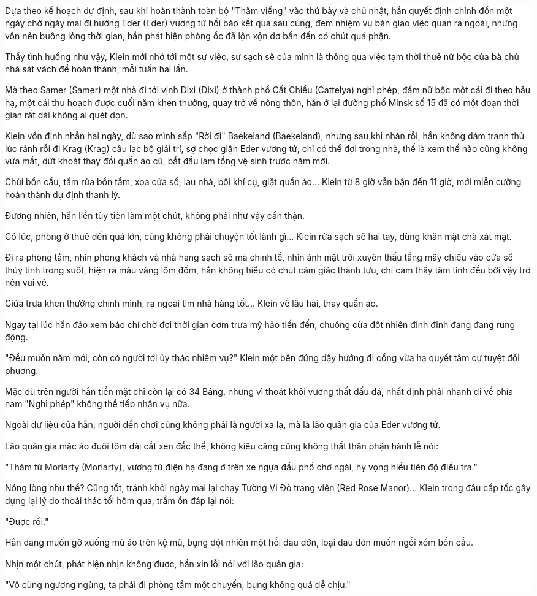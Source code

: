 Dựa theo kế hoạch dự định, sau khi hoàn thành toàn bộ "Thăm viếng" vào thứ bảy và chủ nhật, hắn quyết định chỉnh đốn một ngày chờ ngày mai đi hướng Eder (Eder) vương tử hồi báo kết quả sau cùng, đem nhiệm vụ bàn giao việc quan ra ngoài, nhưng vốn nên buông lỏng thời gian, hắn phát hiện phòng ốc đã lộn xộn dơ bẩn đến có chút quá phận.

Thấy tình huống như vậy, Klein mới nhớ tới một sự việc, sự sạch sẽ của mình là thông qua việc tạm thời thuê nữ bộc của bà chủ nhà sát vách để hoàn thành, mỗi tuần hai lần.

Mà theo Samer (Samer) một nhà đi tới vịnh Dixi (Dixi) ở thành phố Cất Chiều (Cattelya) nghỉ phép, đám nữ bộc một cái đi theo hầu hạ, một cái thu hoạch được cuối năm khen thưởng, quay trở về nông thôn, hắn ở lại đường phố Minsk số 15 đã có một đoạn thời gian rất dài không ai quét dọn.

Klein vốn định nhẫn hai ngày, dù sao mình sắp "Rời đi" Baekeland (Baekeland), nhưng sau khi nhàn rỗi, hắn không dám tranh thủ lúc rảnh rỗi đi Krag (Krag) câu lạc bộ giải trí, sợ chọc giận Eder vương tử, chỉ có thể đợi trong nhà, thế là xem thế nào cũng không vừa mắt, dứt khoát thay đổi quần áo cũ, bắt đầu làm tổng vệ sinh trước năm mới.

Chùi bồn cầu, tắm rửa bồn tắm, xoa cửa sổ, lau nhà, bôi khí cụ, giặt quần áo... Klein từ 8 giờ vẫn bận đến 11 giờ, mới miễn cưỡng hoàn thành dự định thanh lý.

Đương nhiên, hắn liền tùy tiện làm một chút, không phải như vậy cẩn thận.

Có lúc, phòng ở thuê đến quá lớn, cũng không phải chuyện tốt lành gì... Klein rửa sạch sẽ hai tay, dùng khăn mặt chà xát mặt.

Đi ra phòng tắm, nhìn phòng khách và nhà hàng sạch sẽ mà chỉnh tề, nhìn ánh mặt trời xuyên thấu tầng mây chiếu vào cửa sổ thủy tinh trong suốt, hiện ra màu vàng lốm đốm, hắn không hiểu có chút cảm giác thành tựu, chỉ cảm thấy tâm tình đều bởi vậy trở nên vui vẻ.

Giữa trưa khen thưởng chính mình, ra ngoài tìm nhà hàng tốt... Klein về lầu hai, thay quần áo.

Ngay tại lúc hắn đảo xem báo chí chờ đợi thời gian cơm trưa mỹ hảo tiến đến, chuông cửa đột nhiên đinh đinh đang đang rung động.

"Đều muốn năm mới, còn có người tới ủy thác nhiệm vụ?" Klein một bên đứng dậy hướng đi cổng vừa hạ quyết tâm cự tuyệt đối phương.

Mặc dù trên người hắn tiền mặt chỉ còn lại có 34 Bảng, nhưng vì thoát khỏi vương thất đấu đá, nhất định phải nhanh đi về phía nam "Nghỉ phép" không thể tiếp nhận vụ nữa.

Ngoài dự liệu của hắn, người đến chơi cũng không phải là người xa lạ, mà là lão quản gia của Eder vương tử.

Lão quản gia mặc áo đuôi tôm dài cắt xén đắc thể, không kiêu căng cũng không thất thân phận hành lễ nói:

"Thám tử Moriarty (Moriarty), vương tử điện hạ đang ở trên xe ngựa đầu phố chờ ngài, hy vọng hiểu tiến độ điều tra."

Nóng lòng như thế? Cũng tốt, tránh khỏi ngày mai lại chạy Tường Vi Đỏ trang viên (Red Rose Manor)... Klein trong đầu cấp tốc gây dựng lại lý do thoái thác tối hôm qua, trầm ổn đáp lại nói:

"Được rồi."

Hắn đang muốn gỡ xuống mũ áo trên kệ mũ, bụng đột nhiên một hồi đau đớn, loại đau đớn muốn ngồi xổm bồn cầu.

Nhịn một chút, phát hiện nhịn không được, hắn xin lỗi nói với lão quản gia:

"Vô cùng ngượng ngùng, ta phải đi phòng tắm một chuyến, bụng không quá dễ chịu."
